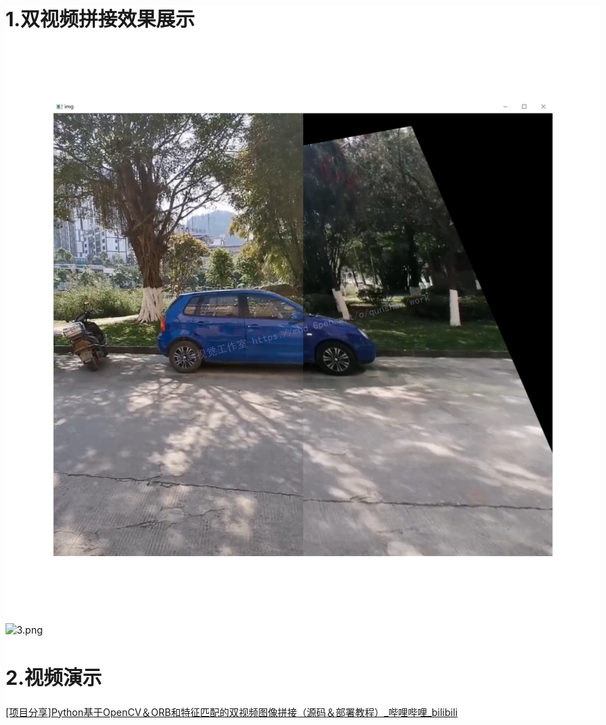﻿# 1.双视频拼接效果展示
![2.png](2a5a6e48ee4beaaa6088727816666f8f.png)

![3.png](b50eb8db43a9d21b6d2e2cb62bf3156a.png)


# 2.视频演示
[[项目分享]Python基于OpenCV＆ORB和特征匹配的双视频图像拼接（源码＆部署教程）_哔哩哔哩_bilibili](https://www.bilibili.com/video/BV1oD4y1i7te/?vd_source=bc9aec86d164b67a7004b996143742dc)
